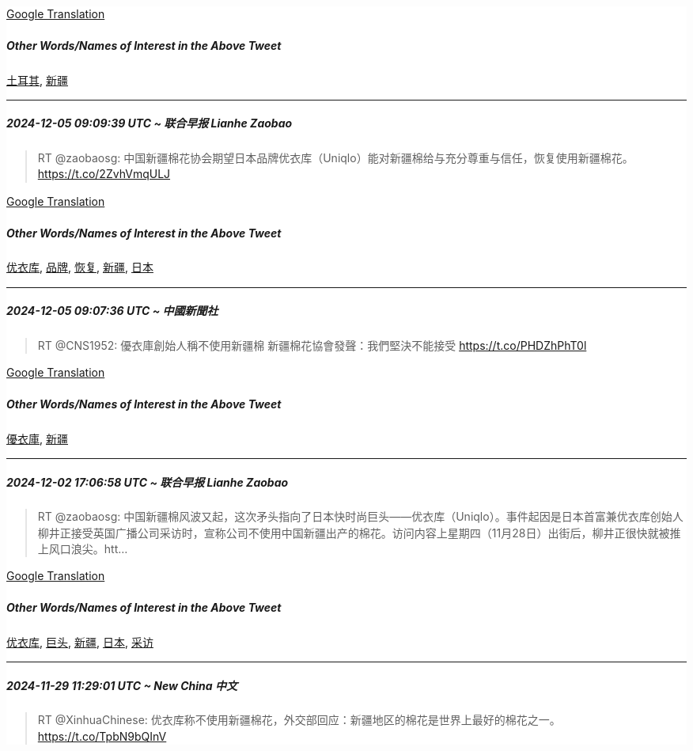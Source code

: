 [Google Translation](https://translate.google.com/?hi=en&tab=TT&sl=zh-CN&tl=en&op=translate&text=RT+%40CNS1952%3A+%E3%80%90%E5%9C%9F%E8%80%B3%E5%85%B6%E7%B4%A1%E7%B9%94%E5%95%86%EF%BC%9A%23%E6%96%B0%E7%96%86+%E6%A3%89%E8%8A%B1%E6%98%AF%E4%B8%96%E7%95%8C%E7%B4%9A%E7%9A%84%E3%80%91%E8%B3%BD%E9%81%94%E7%88%BE%C2%B7%E5%BA%AB%E9%AD%AF%E6%98%AF%E5%BE%9E%E5%9C%9F%E8%80%B3%E5%85%B6%E4%BE%86%E5%88%B0%E6%96%B0%E7%96%86%E7%9A%84%E7%B4%A1%E7%B9%94%E5%93%81%E5%95%86%E4%BA%BA%E3%80%82+2013%E5%B9%B4%E4%BB%96%E4%BE%86%E5%88%B0%E6%96%B0%E7%96%86%EF%BC%8C%E5%9C%A8%E6%96%B0%E7%96%86%E5%81%9A%E6%9C%8D%E8%A3%9D%E7%94%9F%E6%84%8F%EF%BC%8C2017%E5%B9%B4%EF%BC%8C%E6%86%91%E8%97%89%E8%B1%90%E5%AF%8C%E7%9A%84%E7%B6%93%E9%A9%97%E5%92%8C%E5%B0%8D%E5%B8%82%E5%A0%B4%E7%9A%84%E6%95%8F%E9%8A%B3%E5%BA%A6%EF%BC%8C%E8%B3%BD%E9%81%94%E7%88%BE%E5%9C%A8%E7%83%8F%E9%AD%AF%E6%9C%A8%E9%BD%8A%E6%88%90%E7%AB%8B%E4%BA%86%E8%87%AA%E5%B7%B1%E7%9A%84%E5%85%AC%E5%8F%B8%E3%80%82%E2%80%A6+https%3A%2F%2Ft.co%2Fg5UCt06ODS)
##### Other Words/Names of Interest in the Above Tweet
[土耳其](土耳其.md), [新疆](新疆.md)
___
##### 2024-12-05 09:09:39 UTC ~ 联合早报 Lianhe Zaobao
> RT @zaobaosg: 中国新疆棉花协会期望日本品牌优衣库（Uniqlo）能对新疆棉给与充分尊重与信任，恢复使用新疆棉花。 https://t.co/2ZvhVmqULJ

[Google Translation](https://translate.google.com/?hi=en&tab=TT&sl=zh-CN&tl=en&op=translate&text=RT+%40zaobaosg%3A+%E4%B8%AD%E5%9B%BD%E6%96%B0%E7%96%86%E6%A3%89%E8%8A%B1%E5%8D%8F%E4%BC%9A%E6%9C%9F%E6%9C%9B%E6%97%A5%E6%9C%AC%E5%93%81%E7%89%8C%E4%BC%98%E8%A1%A3%E5%BA%93%EF%BC%88Uniqlo%EF%BC%89%E8%83%BD%E5%AF%B9%E6%96%B0%E7%96%86%E6%A3%89%E7%BB%99%E4%B8%8E%E5%85%85%E5%88%86%E5%B0%8A%E9%87%8D%E4%B8%8E%E4%BF%A1%E4%BB%BB%EF%BC%8C%E6%81%A2%E5%A4%8D%E4%BD%BF%E7%94%A8%E6%96%B0%E7%96%86%E6%A3%89%E8%8A%B1%E3%80%82+https%3A%2F%2Ft.co%2F2ZvhVmqULJ)
##### Other Words/Names of Interest in the Above Tweet
[优衣库](优衣库.md), [品牌](品牌.md), [恢复](恢复.md), [新疆](新疆.md), [日本](日本.md)
___
##### 2024-12-05 09:07:36 UTC ~ 中國新聞社
> RT @CNS1952: 優衣庫創始人稱不使用新疆棉 新疆棉花協會發聲：我們堅決不能接受 https://t.co/PHDZhPhT0l

[Google Translation](https://translate.google.com/?hi=en&tab=TT&sl=zh-CN&tl=en&op=translate&text=RT+%40CNS1952%3A+%E5%84%AA%E8%A1%A3%E5%BA%AB%E5%89%B5%E5%A7%8B%E4%BA%BA%E7%A8%B1%E4%B8%8D%E4%BD%BF%E7%94%A8%E6%96%B0%E7%96%86%E6%A3%89+%E6%96%B0%E7%96%86%E6%A3%89%E8%8A%B1%E5%8D%94%E6%9C%83%E7%99%BC%E8%81%B2%EF%BC%9A%E6%88%91%E5%80%91%E5%A0%85%E6%B1%BA%E4%B8%8D%E8%83%BD%E6%8E%A5%E5%8F%97+https%3A%2F%2Ft.co%2FPHDZhPhT0l)
##### Other Words/Names of Interest in the Above Tweet
[優衣庫](優衣庫.md), [新疆](新疆.md)
___
##### 2024-12-02 17:06:58 UTC ~ 联合早报 Lianhe Zaobao
> RT @zaobaosg: 中国新疆棉风波又起，这次矛头指向了日本快时尚巨头——优衣库（Uniqlo）。事件起因是日本首富兼优衣库创始人柳井正接受英国广播公司采访时，宣称公司不使用中国新疆出产的棉花。访问内容上星期四（11月28日）出街后，柳井正很快就被推上风口浪尖。htt…

[Google Translation](https://translate.google.com/?hi=en&tab=TT&sl=zh-CN&tl=en&op=translate&text=RT+%40zaobaosg%3A+%E4%B8%AD%E5%9B%BD%E6%96%B0%E7%96%86%E6%A3%89%E9%A3%8E%E6%B3%A2%E5%8F%88%E8%B5%B7%EF%BC%8C%E8%BF%99%E6%AC%A1%E7%9F%9B%E5%A4%B4%E6%8C%87%E5%90%91%E4%BA%86%E6%97%A5%E6%9C%AC%E5%BF%AB%E6%97%B6%E5%B0%9A%E5%B7%A8%E5%A4%B4%E2%80%94%E2%80%94%E4%BC%98%E8%A1%A3%E5%BA%93%EF%BC%88Uniqlo%EF%BC%89%E3%80%82%E4%BA%8B%E4%BB%B6%E8%B5%B7%E5%9B%A0%E6%98%AF%E6%97%A5%E6%9C%AC%E9%A6%96%E5%AF%8C%E5%85%BC%E4%BC%98%E8%A1%A3%E5%BA%93%E5%88%9B%E5%A7%8B%E4%BA%BA%E6%9F%B3%E4%BA%95%E6%AD%A3%E6%8E%A5%E5%8F%97%E8%8B%B1%E5%9B%BD%E5%B9%BF%E6%92%AD%E5%85%AC%E5%8F%B8%E9%87%87%E8%AE%BF%E6%97%B6%EF%BC%8C%E5%AE%A3%E7%A7%B0%E5%85%AC%E5%8F%B8%E4%B8%8D%E4%BD%BF%E7%94%A8%E4%B8%AD%E5%9B%BD%E6%96%B0%E7%96%86%E5%87%BA%E4%BA%A7%E7%9A%84%E6%A3%89%E8%8A%B1%E3%80%82%E8%AE%BF%E9%97%AE%E5%86%85%E5%AE%B9%E4%B8%8A%E6%98%9F%E6%9C%9F%E5%9B%9B%EF%BC%8811%E6%9C%8828%E6%97%A5%EF%BC%89%E5%87%BA%E8%A1%97%E5%90%8E%EF%BC%8C%E6%9F%B3%E4%BA%95%E6%AD%A3%E5%BE%88%E5%BF%AB%E5%B0%B1%E8%A2%AB%E6%8E%A8%E4%B8%8A%E9%A3%8E%E5%8F%A3%E6%B5%AA%E5%B0%96%E3%80%82htt%E2%80%A6)
##### Other Words/Names of Interest in the Above Tweet
[优衣库](优衣库.md), [巨头](巨头.md), [新疆](新疆.md), [日本](日本.md), [采访](采访.md)
___
##### 2024-11-29 11:29:01 UTC ~ New China 中文
> RT @XinhuaChinese: 优衣库称不使用新疆棉花，外交部回应：新疆地区的棉花是世界上最好的棉花之一。 https://t.co/TpbN9bQInV
